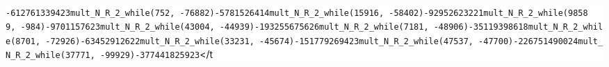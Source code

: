 <code>-6127613394</code></td><td><code>23</code></td></tr><tr><td><code>mult_N_R_2_while(752,&nbsp;-76882)</code></td><td><code>-57815264</code></td><td><code>14</code></td></tr><tr><td><code>mult_N_R_2_while(15916,&nbsp;-58402)</code></td><td><code>-929526232</code></td><td><code>21</code></td></tr><tr><td><code>mult_N_R_2_while(98589,&nbsp;-984)</code></td><td><code>-97011576</code></td><td><code>23</code></td></tr><tr><td><code>mult_N_R_2_while(43004,&nbsp;-44939)</code></td><td><code>-1932556756</code></td><td><code>26</code></td></tr><tr><td><code>mult_N_R_2_while(7181,&nbsp;-48906)</code></td><td><code>-351193986</code></td><td><code>18</code></td></tr><tr><td><code>mult_N_R_2_while(8701,&nbsp;-72926)</code></td><td><code>-634529126</code></td><td><code>22</code></td></tr><tr><td><code>mult_N_R_2_while(33231,&nbsp;-45674)</code></td><td><code>-1517792694</code></td><td><code>23</code></td></tr><tr><td><code>mult_N_R_2_while(47537,&nbsp;-47700)</code></td><td><code>-2267514900</code></td><td><code>24</code></td></tr><tr><td><code>mult_N_R_2_while(37771,&nbsp;-99929)</code></td><td><code>-3774418259</code></td><td><code>23</code></t